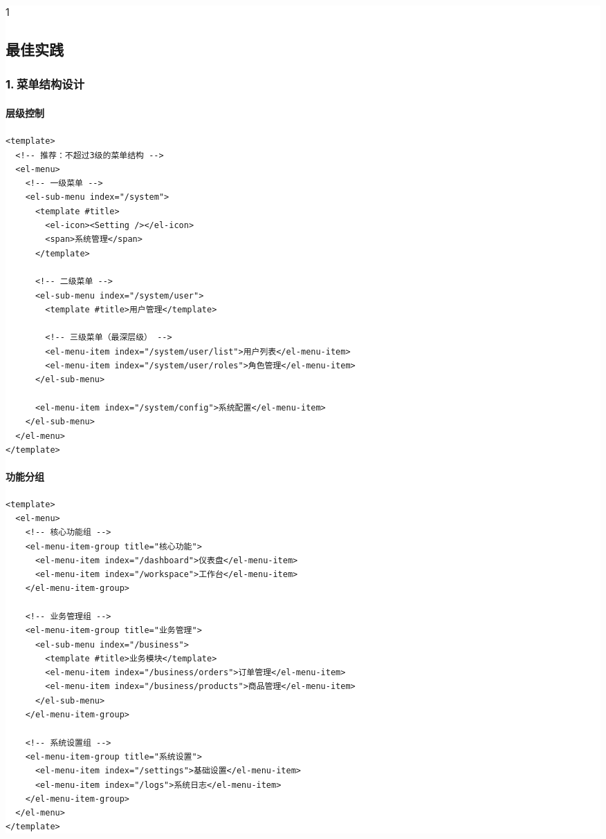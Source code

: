 <mcreference link="https://element-plus.org/zh-CN/component/menu.html" index="1">1</mcreference>

## 最佳实践

### 1. 菜单结构设计

#### 层级控制
```vue
<template>
  <!-- 推荐：不超过3级的菜单结构 -->
  <el-menu>
    <!-- 一级菜单 -->
    <el-sub-menu index="/system">
      <template #title>
        <el-icon><Setting /></el-icon>
        <span>系统管理</span>
      </template>
      
      <!-- 二级菜单 -->
      <el-sub-menu index="/system/user">
        <template #title>用户管理</template>
        
        <!-- 三级菜单（最深层级） -->
        <el-menu-item index="/system/user/list">用户列表</el-menu-item>
        <el-menu-item index="/system/user/roles">角色管理</el-menu-item>
      </el-sub-menu>
      
      <el-menu-item index="/system/config">系统配置</el-menu-item>
    </el-sub-menu>
  </el-menu>
</template>
```

#### 功能分组
```vue
<template>
  <el-menu>
    <!-- 核心功能组 -->
    <el-menu-item-group title="核心功能">
      <el-menu-item index="/dashboard">仪表盘</el-menu-item>
      <el-menu-item index="/workspace">工作台</el-menu-item>
    </el-menu-item-group>
    
    <!-- 业务管理组 -->
    <el-menu-item-group title="业务管理">
      <el-sub-menu index="/business">
        <template #title>业务模块</template>
        <el-menu-item index="/business/orders">订单管理</el-menu-item>
        <el-menu-item index="/business/products">商品管理</el-menu-item>
      </el-sub-menu>
    </el-menu-item-group>
    
    <!-- 系统设置组 -->
    <el-menu-item-group title="系统设置">
      <el-menu-item index="/settings">基础设置</el-menu-item>
      <el-menu-item index="/logs">系统日志</el-menu-item>
    </el-menu-item-group>
  </el-menu>
</template>
```
